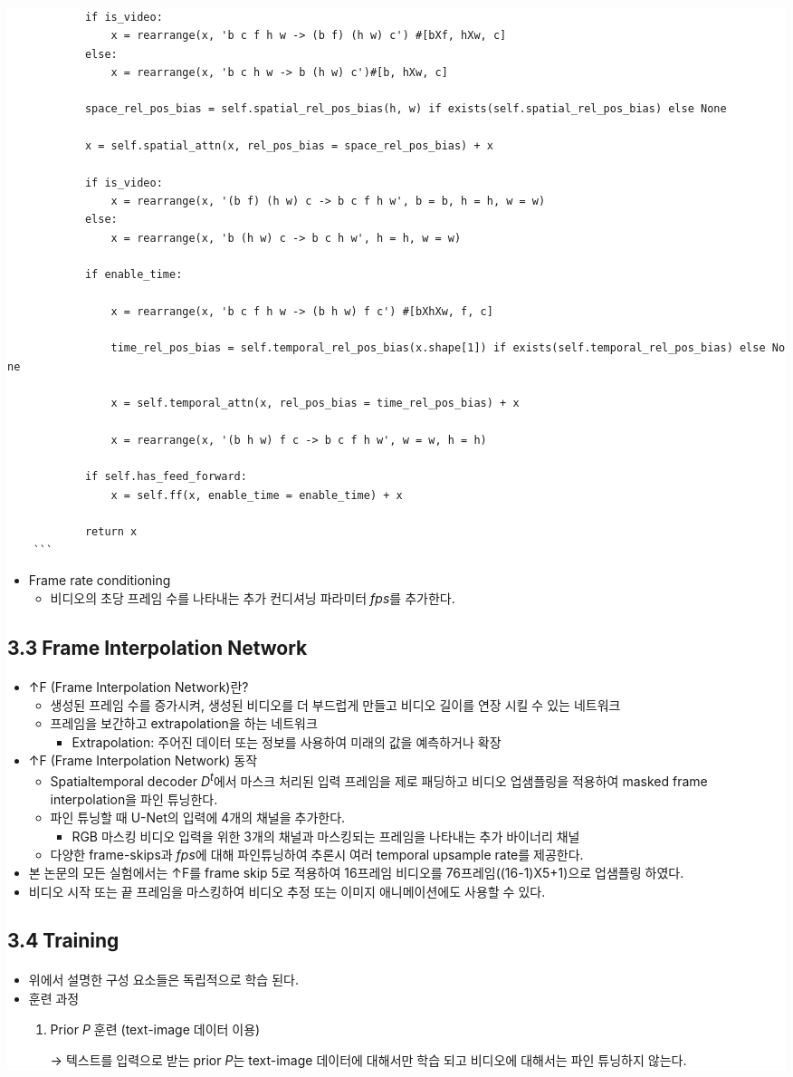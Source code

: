                 if is_video:
                    x = rearrange(x, 'b c f h w -> (b f) (h w) c') #[bXf, hXw, c]
                else:
                    x = rearrange(x, 'b c h w -> b (h w) c')#[b, hXw, c]
        
                space_rel_pos_bias = self.spatial_rel_pos_bias(h, w) if exists(self.spatial_rel_pos_bias) else None
        
                x = self.spatial_attn(x, rel_pos_bias = space_rel_pos_bias) + x
        
                if is_video:
                    x = rearrange(x, '(b f) (h w) c -> b c f h w', b = b, h = h, w = w)
                else:
                    x = rearrange(x, 'b (h w) c -> b c h w', h = h, w = w)
        
                if enable_time:
        
                    x = rearrange(x, 'b c f h w -> (b h w) f c') #[bXhXw, f, c] 
        
                    time_rel_pos_bias = self.temporal_rel_pos_bias(x.shape[1]) if exists(self.temporal_rel_pos_bias) else None
        
                    x = self.temporal_attn(x, rel_pos_bias = time_rel_pos_bias) + x
        
                    x = rearrange(x, '(b h w) f c -> b c f h w', w = w, h = h)
        
                if self.has_feed_forward:
                    x = self.ff(x, enable_time = enable_time) + x
        
                return x
        ```
        
- Frame rate conditioning
    - 비디오의 초당 프레임 수를 나타내는 추가 컨디셔닝 파라미터 $fps$를 추가한다.

## 3.3 Frame Interpolation Network

- ↑F (Frame Interpolation Network)란?
    - 생성된 프레임 수를 증가시켜, 생성된 비디오를 더 부드럽게 만들고 비디오 길이를 연장 시킬 수 있는 네트워크
    - 프레임을 보간하고 extrapolation을 하는 네트워크
        - Extrapolation: 주어진 데이터 또는 정보를 사용하여 미래의 값을 예측하거나 확장
- ↑F (Frame Interpolation Network) 동작
    - Spatialtemporal decoder $D^t$에서 마스크 처리된 입력 프레임을 제로 패딩하고 비디오 업샘플링을 적용하여 masked frame interpolation을 파인 튜닝한다.
    - 파인 튜닝할 때 U-Net의 입력에 4개의 채널을 추가한다.
        - RGB 마스킹 비디오 입력을 위한 3개의 채널과 마스킹되는 프레임을 나타내는 추가 바이너리 채널
    - 다양한 frame-skips과 $fps$에 대해 파인튜닝하여 추론시 여러 temporal upsample rate를 제공한다.
- 본 논문의 모든 실험에서는 ↑F를 frame skip 5로 적용하여 16프레임 비디오를 76프레임((16-1)X5+1)으로 업샘플링 하였다.
- 비디오 시작 또는 끝 프레임을 마스킹하여 비디오 추정 또는 이미지 애니메이션에도 사용할 수 있다.

## 3.4 Training

- 위에서 설명한 구성 요소들은 독립적으로 학습 된다.
- 훈련 과정
    1. Prior $P$ 훈련 (text-image 데이터 이용)
        
        → 텍스트를 입력으로 받는 prior $P$는 text-image 데이터에 대해서만 학습 되고 비디오에 대해서는 파인 튜닝하지 않는다. 
        